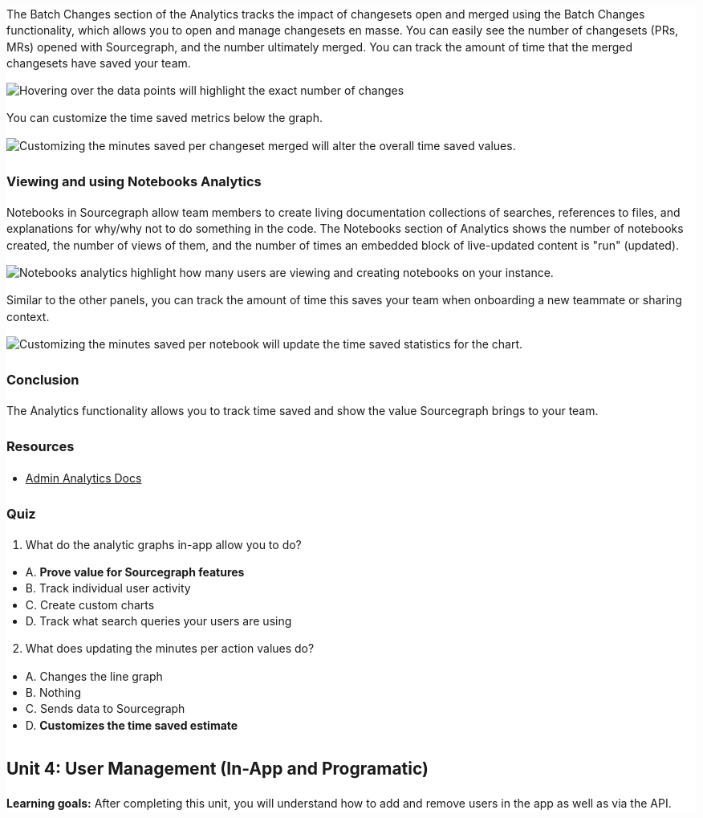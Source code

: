 The Batch Changes section of the Analytics tracks the impact of changesets open and merged using the Batch Changes functionality, which allows you to open and manage changesets en masse. You can easily see the number of changesets (PRs, MRs) opened with Sourcegraph, and the number ultimately merged. You can track the amount of time that the merged changesets have saved your team.

![Hovering over the data points will highlight the exact number of changes](https://user-images.githubusercontent.com/9934079/181617528-e5b31c2c-0cc6-4139-adce-9488be380071.png)

You can customize the time saved metrics below the graph.

![Customizing the minutes saved per changeset merged will alter the overall time saved values.](https://user-images.githubusercontent.com/9934079/181617825-61b0e583-1194-4aa2-98a7-d39f6743b843.png)

### Viewing and using Notebooks Analytics

Notebooks in Sourcegraph allow team members to create living documentation collections of searches, references to files, and explanations for why/why not to do something in the code. The Notebooks section of Analytics shows the number of notebooks created, the number of views of them, and the number of times an embedded block of live-updated content is "run" (updated). 

![Notebooks analytics highlight how many users are viewing and creating notebooks on your instance.](https://user-images.githubusercontent.com/9934079/181617984-90b2b274-fe4f-4daf-a498-3ac730050b2f.png)

Similar to the other panels, you can track the amount of time this saves your team when onboarding a new teammate or sharing context.

![Customizing the minutes saved per notebook will update the time saved statistics for the chart.](https://user-images.githubusercontent.com/9934079/181618075-8d945de4-73af-4c04-885e-698e7561661e.png)

### Conclusion

The Analytics functionality allows you to track time saved and show the value Sourcegraph brings to your team.

### Resources

* [Admin Analytics Docs](https://docs.sourcegraph.com/admin/admin_analytics)

### Quiz

1. What do the analytic graphs in-app allow you to do?
  * A. __Prove value for Sourcegraph features__
  * B. Track individual user activity
  * C. Create custom charts
  * D. Track what search queries your users are using
  
2. What does updating the minutes per action values do?
  * A. Changes the line graph
  * B. Nothing
  * C. Sends data to Sourcegraph
  * D. __Customizes the time saved estimate__

## Unit 4: User Management (In-App and Programatic)

**Learning goals:** After completing this unit, you will understand how to add and remove users in the app as well as via the API.
